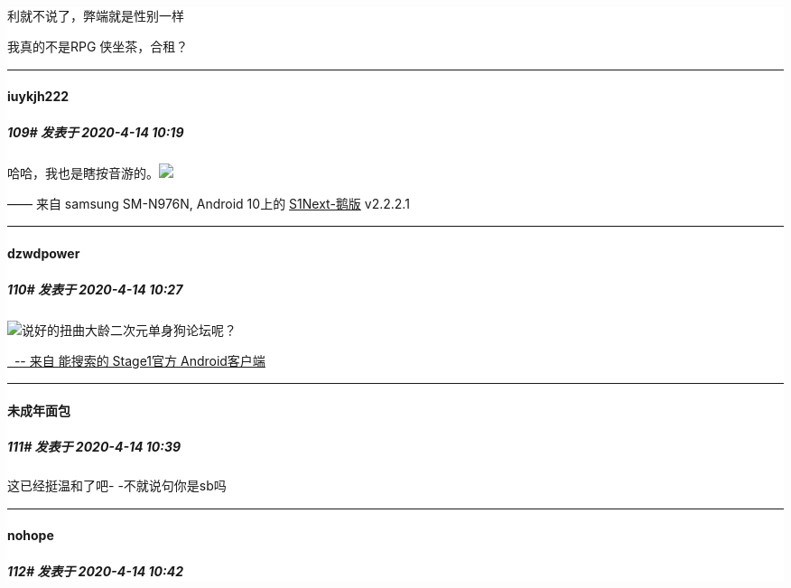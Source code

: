利就不说了，弊端就是性别一样

我真的不是RPG</blockquote>
侠坐茶，合租？







*****

####  iuykjh222  
##### 109#       发表于 2020-4-14 10:19




哈哈，我也是瞎按音游的。<img src="https://static.saraba1st.com/image/smiley/face2017/037.png" referrerpolicy="no-referrer">

—— 来自 samsung SM-N976N, Android 10上的 [S1Next-鹅版](https://github.com/ykrank/S1-Next/releases) v2.2.2.1







*****

####  dzwdpower  
##### 110#       发表于 2020-4-14 10:27



<img src="https://static.saraba1st.com/image/smiley/face2017/009.gif" referrerpolicy="no-referrer">说好的扭曲大龄二次元单身狗论坛呢？

[  -- 来自 能搜索的 Stage1官方 Android客户端](https://www.coolapk.com/apk/140634)







*****

####  未成年面包  
##### 111#       发表于 2020-4-14 10:39




这已经挺温和了吧- -不就说句你是sb吗







*****

####  nohope  
##### 112#       发表于 2020-4-14 10:42
